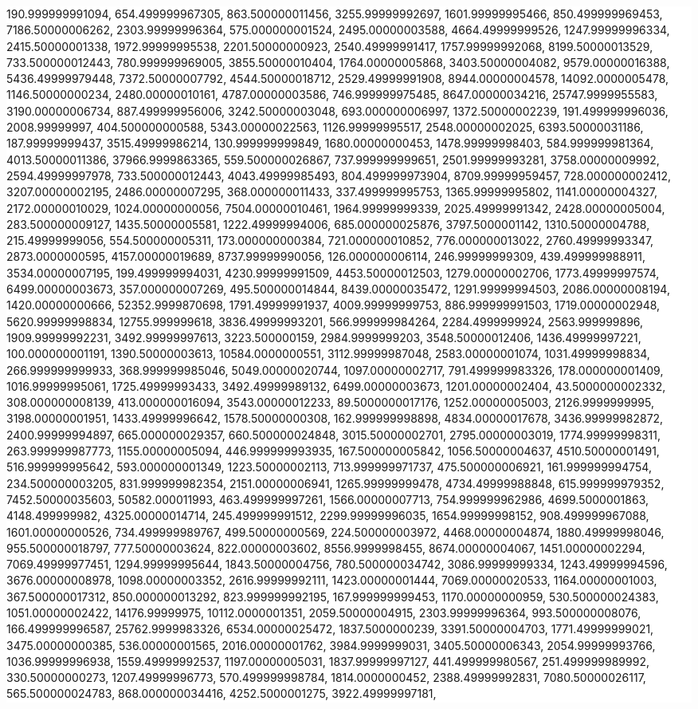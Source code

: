 190.999999991094, 654.499999967305, 863.500000011456, 3255.99999992697, 
1601.99999995466, 850.499999969453, 7186.50000006262, 2303.99999996364, 
575.000000001524, 2495.00000003588, 4664.49999999526, 1247.99999996334, 
2415.50000001338, 1972.99999995538, 2201.50000000923, 2540.49999991417, 
1757.99999992068, 8199.50000013529, 733.500000012443, 780.999999969005, 
3855.50000010404, 1764.00000005868, 3403.50000004082, 9579.00000016388, 
5436.49999979448, 7372.50000007792, 4544.50000018712, 2529.49999991908, 
8944.00000004578, 14092.0000005478, 1146.50000000234, 2480.00000010161, 
4787.00000003586, 746.999999975485, 8647.00000034216, 25747.9999955583, 
3190.00000006734, 887.499999956006, 3242.50000003048, 693.000000006997, 
1372.50000002239, 191.499999996036, 2008.99999997, 404.500000000588, 
5343.00000022563, 1126.99999995517, 2548.00000002025, 6393.50000031186, 
187.99999999437, 3515.49999986214, 130.999999999849, 1680.00000000453, 
1478.99999998403, 584.999999981364, 4013.50000011386, 37966.9999863365, 
559.500000026867, 737.999999999651, 2501.99999993281, 3758.00000009992, 
2594.49999997978, 733.500000012443, 4043.49999985493, 804.499999973904, 
8709.99999959457, 728.000000002412, 3207.00000002195, 2486.00000007295, 
368.000000011433, 337.499999995753, 1365.99999995802, 1141.00000004327, 
2172.00000010029, 1024.00000000056, 7504.00000010461, 1964.99999999339, 
2025.49999991342, 2428.00000005004, 283.500000009127, 1435.50000005581, 
1222.49999994006, 685.000000025876, 3797.5000001142, 1310.50000004788, 
215.49999999056, 554.500000005311, 173.000000000384, 721.000000010852, 
776.000000013022, 2760.49999993347, 2873.0000000595, 4157.00000019689, 
8737.99999990056, 126.000000006114, 246.99999999309, 439.499999988911, 
3534.00000007195, 199.499999994031, 4230.99999991509, 4453.50000012503, 
1279.00000002706, 1773.49999997574, 6499.00000003673, 357.000000007269, 
495.500000014844, 8439.00000035472, 1291.99999994503, 2086.00000008194, 
1420.00000000666, 52352.9999870698, 1791.49999991937, 4009.99999999753, 
886.999999991503, 1719.00000002948, 5620.99999998834, 12755.999999618, 
3836.49999993201, 566.999999984264, 2284.4999999924, 2563.999999896, 
1909.99999992231, 3492.99999997613, 3223.500000159, 2984.9999999203, 
3548.50000012406, 1436.49999997221, 100.000000001191, 1390.50000003613, 
10584.0000000551, 3112.99999987048, 2583.00000001074, 1031.49999998834, 
266.999999999933, 368.999999985046, 5049.00000020744, 1097.00000002717, 
791.499999983326, 178.000000001409, 1016.99999995061, 1725.49999993433, 
3492.49999989132, 6499.00000003673, 1201.00000002404, 43.5000000002332, 
308.000000008139, 413.000000016094, 3543.00000012233, 89.5000000017176, 
1252.00000005003, 2126.9999999995, 3198.00000001951, 1433.49999996642, 
1578.50000000308, 162.999999998898, 4834.00000017678, 3436.99999982872, 
2400.99999994897, 665.000000029357, 660.500000024848, 3015.50000002701, 
2795.00000003019, 1774.99999998311, 263.999999987773, 1155.00000005094, 
446.999999993935, 167.500000005842, 1056.50000004637, 4510.50000001491, 
516.999999995642, 593.000000001349, 1223.50000002113, 713.999999971737, 
475.500000006921, 161.999999994754, 234.500000003205, 831.999999982354, 
2151.00000006941, 1265.99999999478, 4734.49999988848, 615.999999979352, 
7452.50000035603, 50582.000011993, 463.499999997261, 1566.00000007713, 
754.999999962986, 4699.5000001863, 4148.499999982, 4325.00000014714, 
245.499999991512, 2299.99999996035, 1654.99999998152, 908.499999967088, 
1601.00000000526, 734.499999989767, 499.50000000569, 224.500000003972, 
4468.00000004874, 1880.49999998046, 955.500000018797, 777.50000003624, 
822.00000003602, 8556.9999998455, 8674.00000004067, 1451.00000002294, 
7069.49999977451, 1294.99999995644, 1843.50000004756, 780.500000034742, 
3086.99999999334, 1243.49999994596, 3676.00000008978, 1098.00000003352, 
2616.99999992111, 1423.00000001444, 7069.00000020533, 1164.00000001003, 
367.500000017312, 850.000000013292, 823.999999992195, 167.999999999453, 
1170.00000000959, 530.500000024383, 1051.00000002422, 14176.99999975, 
10112.0000001351, 2059.50000004915, 2303.99999996364, 993.500000008076, 
166.499999996587, 25762.9999983326, 6534.00000025472, 1837.5000000239, 
3391.50000004703, 1771.49999999021, 3475.00000000385, 536.00000001565, 
2016.00000001762, 3984.9999999031, 3405.50000006343, 2054.99999993766, 
1036.99999996938, 1559.49999992537, 1197.00000005031, 1837.99999997127, 
441.499999980567, 251.499999989992, 330.50000000273, 1207.49999996773, 
570.499999998784, 1814.0000000452, 2388.49999992831, 7080.50000026117, 
565.500000024783, 868.000000034416, 4252.5000001275, 3922.49999997181, 